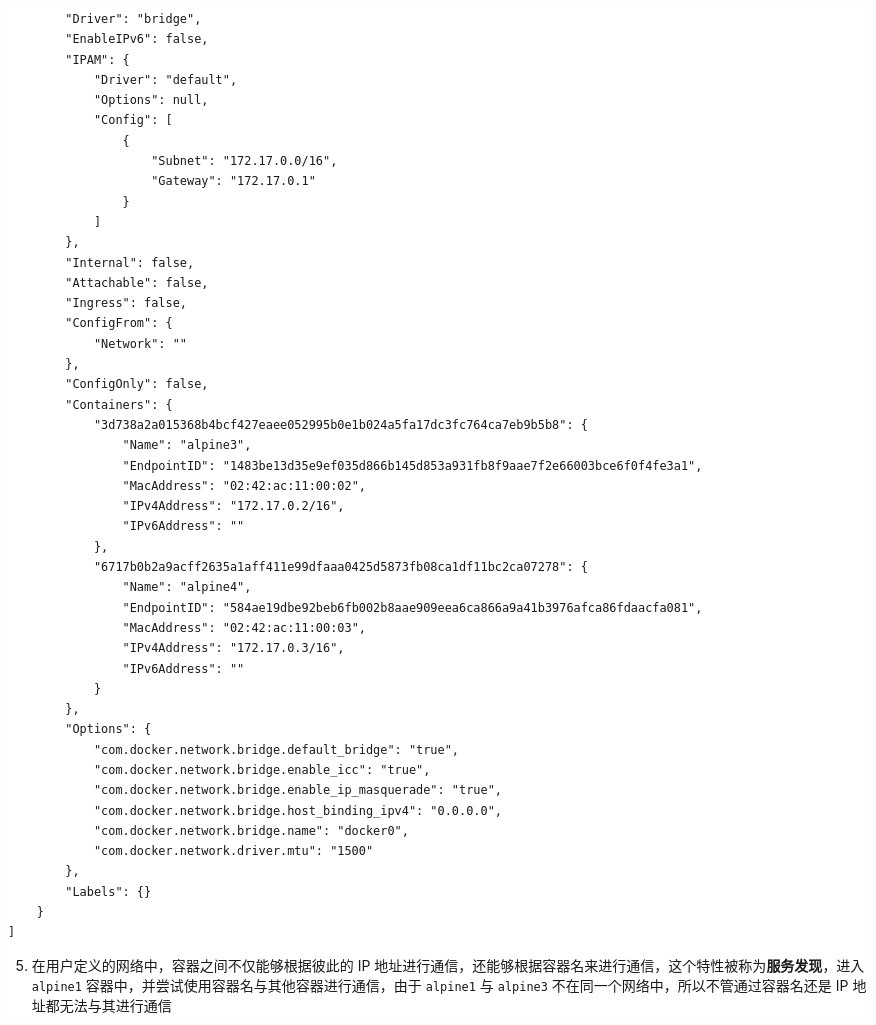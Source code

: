 ```shell
        "Driver": "bridge",
        "EnableIPv6": false,
        "IPAM": {
            "Driver": "default",
            "Options": null,
            "Config": [
                {
                    "Subnet": "172.17.0.0/16",
                    "Gateway": "172.17.0.1"
                }
            ]
        },
        "Internal": false,
        "Attachable": false,
        "Ingress": false,
        "ConfigFrom": {
            "Network": ""
        },
        "ConfigOnly": false,
        "Containers": {
            "3d738a2a015368b4bcf427eaee052995b0e1b024a5fa17dc3fc764ca7eb9b5b8": {
                "Name": "alpine3",
                "EndpointID": "1483be13d35e9ef035d866b145d853a931fb8f9aae7f2e66003bce6f0f4fe3a1",
                "MacAddress": "02:42:ac:11:00:02",
                "IPv4Address": "172.17.0.2/16",
                "IPv6Address": ""
            },
            "6717b0b2a9acff2635a1aff411e99dfaaa0425d5873fb08ca1df11bc2ca07278": {
                "Name": "alpine4",
                "EndpointID": "584ae19dbe92beb6fb002b8aae909eea6ca866a9a41b3976afca86fdaacfa081",
                "MacAddress": "02:42:ac:11:00:03",
                "IPv4Address": "172.17.0.3/16",
                "IPv6Address": ""
            }
        },
        "Options": {
            "com.docker.network.bridge.default_bridge": "true",
            "com.docker.network.bridge.enable_icc": "true",
            "com.docker.network.bridge.enable_ip_masquerade": "true",
            "com.docker.network.bridge.host_binding_ipv4": "0.0.0.0",
            "com.docker.network.bridge.name": "docker0",
            "com.docker.network.driver.mtu": "1500"
        },
        "Labels": {}
    }
]
```

5. 在用户定义的网络中，容器之间不仅能够根据彼此的 IP 地址进行通信，还能够根据容器名来进行通信，这个特性被称为**服务发现**，进入 `alpine1` 容器中，并尝试使用容器名与其他容器进行通信，由于 `alpine1` 与 `alpine3` 不在同一个网络中，所以不管通过容器名还是 IP 地址都无法与其进行通信
